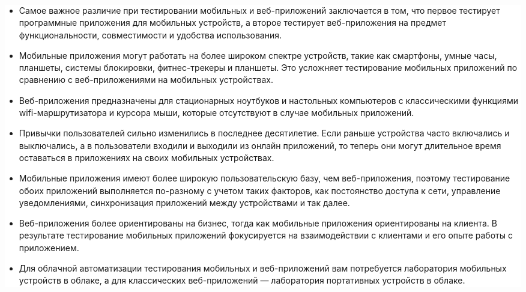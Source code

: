 - Самое важное различие при тестировании мобильных и веб-приложений заключается в том, что первое тестирует программные приложения для мобильных устройств, а второе тестирует веб-приложения на предмет функциональности, совместимости и удобства использования.

- Мобильные приложения могут работать на более широком спектре устройств, такие как смартфоны, умные часы, планшеты, системы блокировки, фитнес-трекеры и планшеты. Это усложняет тестирование мобильных приложений по сравнению с веб-приложениями на мобильных устройствах.

- Веб-приложения предназначены для стационарных ноутбуков и настольных компьютеров с классическими функциями wifi-маршрутизатора и курсора мыши, которые отсутствуют в случае мобильных приложений.  

- Привычки пользователей сильно изменились в последнее десятилетие. Если раньше устройства часто включались и выключались, а в пользователи входили и выходили из онлайн приложений, то теперь они могут длительное время оставаться в приложениях на своих мобильных устройствах.

- Мобильные приложения имеют более широкую пользовательскую базу, чем веб-приложения, поэтому тестирование обоих приложений выполняется по-разному с учетом таких факторов, как постоянство доступа к сети, управление уведомлениями, синхронизация приложений между устройствами и так далее.  

- Веб-приложения более ориентированы на бизнес, тогда как мобильные приложения ориентированы на клиента. В результате тестирование мобильных приложений фокусируется на взаимодействии с клиентами и его опыте работы с приложением.

- Для облачной автоматизации тестирования мобильных и веб-приложений вам потребуется лаборатория мобильных устройств в облаке, а для классических веб-приложений — лаборатория портативных устройств в облаке.